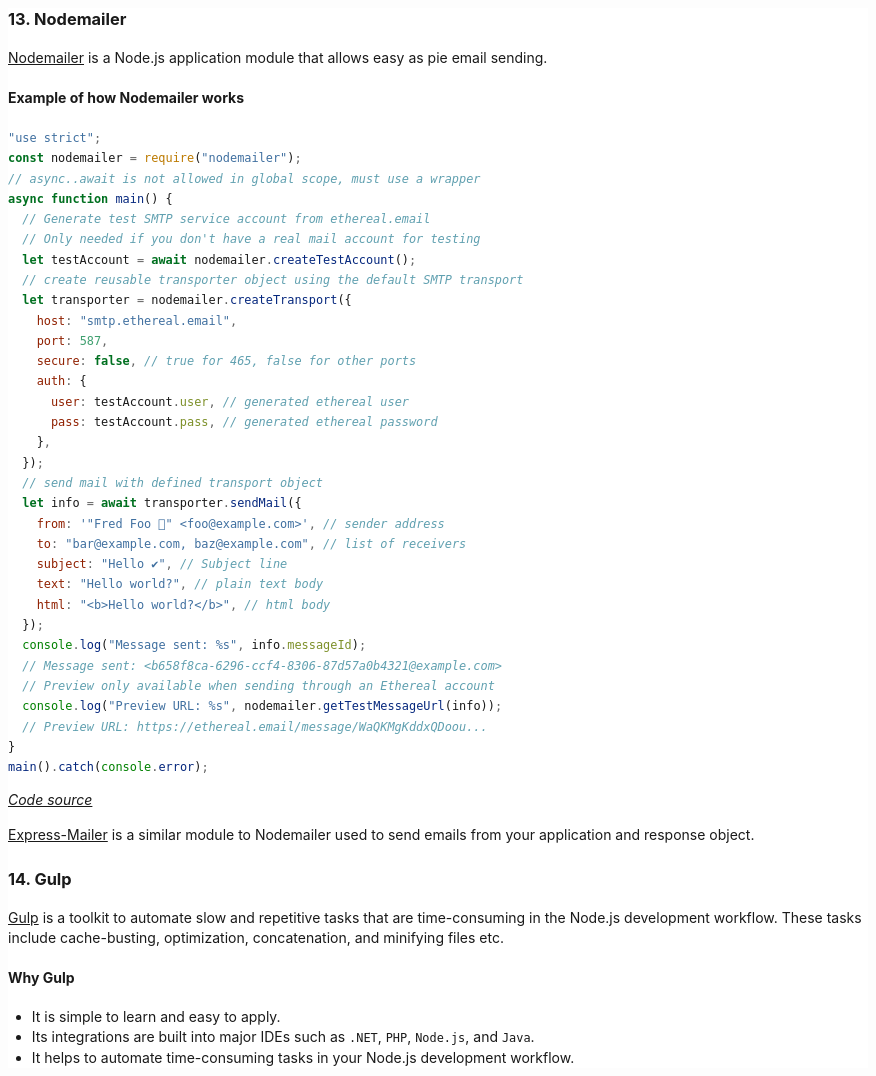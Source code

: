 ### 13. Nodemailer
[Nodemailer](/engineering-education/node-mailer/) is a Node.js application module that allows easy as pie email sending.

#### Example of how Nodemailer works

```js
"use strict";
const nodemailer = require("nodemailer");
// async..await is not allowed in global scope, must use a wrapper
async function main() {
  // Generate test SMTP service account from ethereal.email
  // Only needed if you don't have a real mail account for testing
  let testAccount = await nodemailer.createTestAccount();
  // create reusable transporter object using the default SMTP transport
  let transporter = nodemailer.createTransport({
    host: "smtp.ethereal.email",
    port: 587,
    secure: false, // true for 465, false for other ports
    auth: {
      user: testAccount.user, // generated ethereal user
      pass: testAccount.pass, // generated ethereal password
    },
  });
  // send mail with defined transport object
  let info = await transporter.sendMail({
    from: '"Fred Foo 👻" <foo@example.com>', // sender address
    to: "bar@example.com, baz@example.com", // list of receivers
    subject: "Hello ✔", // Subject line
    text: "Hello world?", // plain text body
    html: "<b>Hello world?</b>", // html body
  });
  console.log("Message sent: %s", info.messageId);
  // Message sent: <b658f8ca-6296-ccf4-8306-87d57a0b4321@example.com>
  // Preview only available when sending through an Ethereal account
  console.log("Preview URL: %s", nodemailer.getTestMessageUrl(info));
  // Preview URL: https://ethereal.email/message/WaQKMgKddxQDoou...
}
main().catch(console.error);
```
*[Code source](https://nodemailer.com/about/)*

[Express-Mailer](https://github.com/RGBboy/express-mailer) is a similar module to Nodemailer used to send emails from your application and response object.

### 14. Gulp
[Gulp](https://gulpjs.com/) is a toolkit to automate slow and repetitive tasks that are time-consuming in the Node.js development workflow. These tasks include cache-busting, optimization, concatenation, and minifying files etc.

#### Why Gulp
-   It is simple to learn and easy to apply.
-   Its integrations are built into major IDEs such as `.NET`, `PHP`, `Node.js`, and `Java`.
-   It helps to automate time-consuming tasks in your Node.js development workflow.
